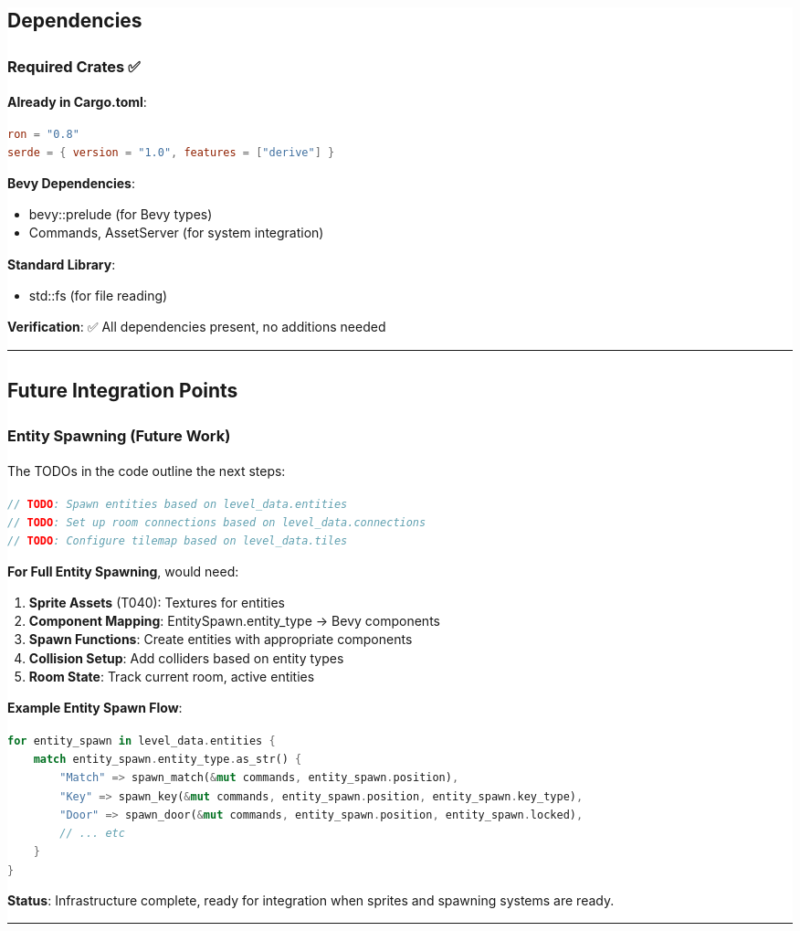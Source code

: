 
## Dependencies

### Required Crates ✅

**Already in Cargo.toml**:
```toml
ron = "0.8"
serde = { version = "1.0", features = ["derive"] }
```

**Bevy Dependencies**:
- bevy::prelude (for Bevy types)
- Commands, AssetServer (for system integration)

**Standard Library**:
- std::fs (for file reading)

**Verification**: ✅ All dependencies present, no additions needed

---

## Future Integration Points

### Entity Spawning (Future Work)

The TODOs in the code outline the next steps:

```rust
// TODO: Spawn entities based on level_data.entities
// TODO: Set up room connections based on level_data.connections
// TODO: Configure tilemap based on level_data.tiles
```

**For Full Entity Spawning**, would need:

1. **Sprite Assets** (T040): Textures for entities
2. **Component Mapping**: EntitySpawn.entity_type → Bevy components
3. **Spawn Functions**: Create entities with appropriate components
4. **Collision Setup**: Add colliders based on entity types
5. **Room State**: Track current room, active entities

**Example Entity Spawn Flow**:
```rust
for entity_spawn in level_data.entities {
    match entity_spawn.entity_type.as_str() {
        "Match" => spawn_match(&mut commands, entity_spawn.position),
        "Key" => spawn_key(&mut commands, entity_spawn.position, entity_spawn.key_type),
        "Door" => spawn_door(&mut commands, entity_spawn.position, entity_spawn.locked),
        // ... etc
    }
}
```

**Status**: Infrastructure complete, ready for integration when sprites and spawning systems are ready.

---